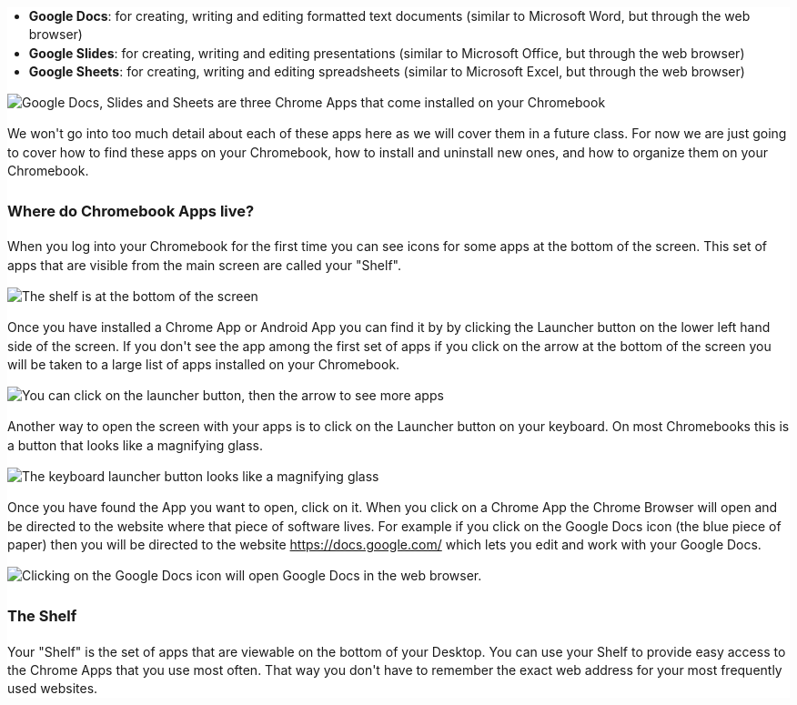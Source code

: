 * __Google Docs__: for creating, writing and editing formatted text documents (similar to Microsoft Word, but through the web browser)
* __Google Slides__: for creating, writing and editing presentations (similar to Microsoft Office, but through the web browser)
* __Google Sheets__: for creating, writing and editing spreadsheets (similar to Microsoft Excel, but through the web browser)


![Google Docs, Slides and Sheets are three Chrome Apps that come installed on your Chromebook](https://docs.google.com/presentation/d/1_qk0_j1BDjJXLKW-G436BlxmUw3Wt9sxtlYBwA1eKLg/export/png?id=1_qk0_j1BDjJXLKW-G436BlxmUw3Wt9sxtlYBwA1eKLg&pageid=g39f7d66caf_0_176)



We won't go into too much detail about each of these apps here as we will cover them in a future class. For now we are just going to cover how to find these apps on your Chromebook, how to install and uninstall new ones, and how to organize them on your Chromebook.

### Where do Chromebook Apps live?

When you log into your Chromebook for the first time you can see icons for some apps at the bottom of the screen. This set of apps that are visible from the main screen are called your "Shelf".



![The shelf is at the bottom of the screen](https://docs.google.com/presentation/d/1_qk0_j1BDjJXLKW-G436BlxmUw3Wt9sxtlYBwA1eKLg/export/png?id=1_qk0_j1BDjJXLKW-G436BlxmUw3Wt9sxtlYBwA1eKLg&pageid=g39f7d66caf_0_4)


Once you have installed a Chrome App or Android App you can find it by by clicking the Launcher button on the lower left hand side of the screen.
If you don't see the app among the first set of apps if you click on the arrow at the bottom of the screen you will be taken to a large list of apps installed on your Chromebook.


![You can click on the launcher button, then the arrow to see more apps](https://docs.google.com/presentation/d/1_qk0_j1BDjJXLKW-G436BlxmUw3Wt9sxtlYBwA1eKLg/export/png?id=1_qk0_j1BDjJXLKW-G436BlxmUw3Wt9sxtlYBwA1eKLg&pageid=g39f7d66caf_0_20)


Another way to open the screen with your apps is to click on the Launcher button on your keyboard. On most Chromebooks this is a button that looks like a magnifying glass.


![The keyboard launcher button looks like a magnifying glass](https://docs.google.com/presentation/d/1_qk0_j1BDjJXLKW-G436BlxmUw3Wt9sxtlYBwA1eKLg/export/png?id=1_qk0_j1BDjJXLKW-G436BlxmUw3Wt9sxtlYBwA1eKLg&pageid=g39f7d66caf_0_36)


Once you have found the App you want to open, click on it. When you click on a Chrome App the Chrome Browser will open and be directed to the website where that piece of software lives. For example if you click on the Google Docs icon (the blue piece of paper) then you will be directed to the website https://docs.google.com/ which lets you edit and work with your Google Docs.


![Clicking on the Google Docs icon will open Google Docs in the web browser.](https://docs.google.com/presentation/d/1_qk0_j1BDjJXLKW-G436BlxmUw3Wt9sxtlYBwA1eKLg/export/png?id=1_qk0_j1BDjJXLKW-G436BlxmUw3Wt9sxtlYBwA1eKLg&pageid=g39f7d66caf_0_45)




### The Shelf

Your "Shelf" is the set of apps that are viewable on the bottom of your Desktop. You can use your Shelf to provide easy access to the Chrome Apps that you use most often. That way you don't have to remember the exact web address for your most frequently used websites.
